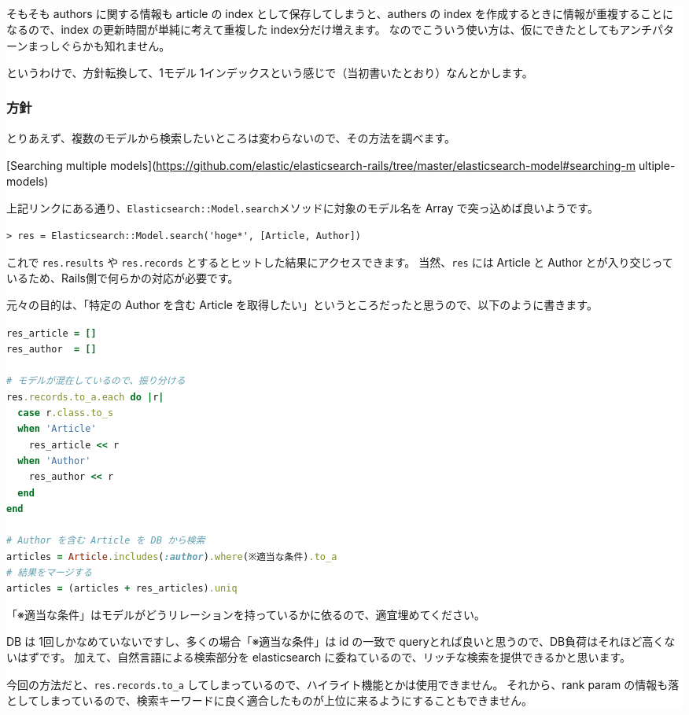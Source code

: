```bash:terminal

```

そもそも authors に関する情報も article の index として保存してしまうと、authers の index を作成するときに情報が重複することになるので、index の更新時間が単純に考えて重複した index分だけ増えます。
なのでこういう使い方は、仮にできたとしてもアンチパターンまっしぐらかも知れません。

というわけで、方針転換して、1モデル 1インデックスという感じで（当初書いたとおり）なんとかします。

### 方針

とりあえず、複数のモデルから検索したいところは変わらないので、その方法を調べます。

[Searching multiple models](https://github.com/elastic/elasticsearch-rails/tree/master/elasticsearch-model#searching-m
ultiple-models)

上記リンクにある通り、```Elasticsearch::Model.search```メソッドに対象のモデル名を Array で突っ込めば良いようです。

```ruby:console
> res = Elasticsearch::Model.search('hoge*', [Article, Author])
```

これで ```res.results``` や ```res.records``` とするとヒットした結果にアクセスできます。
当然、```res``` には Article と Author とが入り交じっているため、Rails側で何らかの対応が必要です。

元々の目的は、「特定の Author を含む Article を取得したい」というところだったと思うので、以下のように書きます。

```ruby:hoge.rb
res_article = []
res_author  = []

# モデルが混在しているので、振り分ける
res.records.to_a.each do |r|
  case r.class.to_s
  when 'Article'
    res_article << r
  when 'Author'
    res_author << r
  end
end

# Author を含む Article を DB から検索
articles = Article.includes(:author).where(※適当な条件).to_a
# 結果をマージする
articles = (articles + res_articles).uniq
```

「※適当な条件」はモデルがどうリレーションを持っているかに依るので、適宜埋めてください。


DB は 1回しかなめていないですし、多くの場合「※適当な条件」は id の一致で queryとれば良いと思うので、DB負荷はそれほど高くないはずです。
加えて、自然言語による検索部分を elasticsearch に委ねているので、リッチな検索を提供できるかと思います。

今回の方法だと、```res.records.to_a``` してしまっているので、ハイライト機能とかは使用できません。
それから、rank param の情報も落としてしまっているので、検索キーワードに良く適合したものが上位に来るようにすることもできません。
